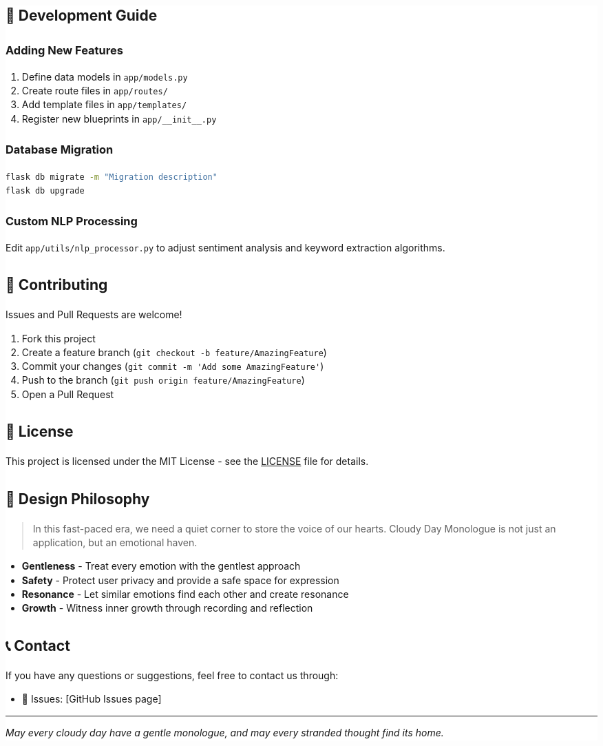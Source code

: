 ## 🔧 Development Guide

### Adding New Features
1. Define data models in `app/models.py`
2. Create route files in `app/routes/`
3. Add template files in `app/templates/`
4. Register new blueprints in `app/__init__.py`

### Database Migration
```bash
flask db migrate -m "Migration description"
flask db upgrade
```

### Custom NLP Processing
Edit `app/utils/nlp_processor.py` to adjust sentiment analysis and keyword extraction algorithms.

## 🤝 Contributing

Issues and Pull Requests are welcome!

1. Fork this project
2. Create a feature branch (`git checkout -b feature/AmazingFeature`)
3. Commit your changes (`git commit -m 'Add some AmazingFeature'`)
4. Push to the branch (`git push origin feature/AmazingFeature`)
5. Open a Pull Request

## 📝 License

This project is licensed under the MIT License - see the [LICENSE](LICENSE) file for details.

## 💭 Design Philosophy

> In this fast-paced era, we need a quiet corner to store the voice of our hearts. Cloudy Day Monologue is not just an application, but an emotional haven.

- **Gentleness** - Treat every emotion with the gentlest approach
- **Safety** - Protect user privacy and provide a safe space for expression
- **Resonance** - Let similar emotions find each other and create resonance
- **Growth** - Witness inner growth through recording and reflection

## 📞 Contact

If you have any questions or suggestions, feel free to contact us through:

- 🐛 Issues: [GitHub Issues page]

---

*May every cloudy day have a gentle monologue, and may every stranded thought find its home.*